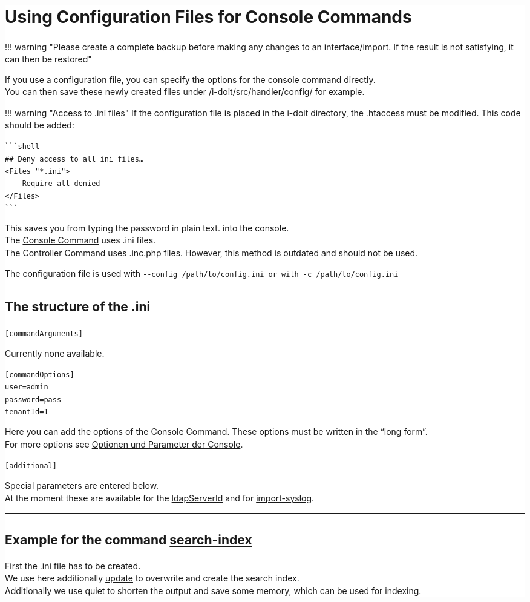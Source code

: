 # Using Configuration Files for Console Commands

!!! warning "Please create a complete backup before making any changes to an interface/import. If the result is not satisfying, it can then be restored"

If you use a configuration file, you can specify the options for the console command directly.<br>
You can then save these newly created files under /i-doit/src/handler/config/ for example.

!!! warning "Access to .ini files"
    If the configuration file is placed in the i-doit directory, the .htaccess must be modified.
    This code should be added:

    ```shell
    ## Deny access to all ini files…
    <Files "*.ini">
        Require all denied
    </Files>
    ```

This saves you from typing the password in plain text. into the console.<br>
The [Console Command](./options-and-parameters-cli.md) uses .ini files.<br>
The [Controller Command](../../../automation-and-integration/cli/console/index.md) uses .inc.php files. However, this method is outdated and should not be used.

The configuration file is used with `--config /path/to/config.ini or with -c /path/to/config.ini`

The structure of the .ini
-------------------------

    [commandArguments]

Currently none available.

    [commandOptions]
    user=admin
    password=pass
    tenantId=1

Here you can add the options of the Console Command. These options must be written in the “long form”.<br>
For more options see [Optionen und Parameter der Console](./options-and-parameters-cli.md).

    [additional]

Special parameters are entered below.<br>
At the moment these are available for the [ldapServerId](../../../user-authentication-and-management/ldap-directory/index.md) and for [import-syslog](./options-and-parameters-cli.md#import-ocs).

* * *

Example for the command [search-index](./options-and-parameters-cli.md#search-index)
--------------------------------------------------------------------------------------------------------------------------------------------------------------

First the .ini file has to be created.<br>
We use here additionally [update](./options-and-parameters-cli.md#search-index) to overwrite and create the search index.<br>
Additionally we use [quiet](./options-and-parameters-cli.md#search-index) to shorten the output and save some memory, which can be used for indexing.

